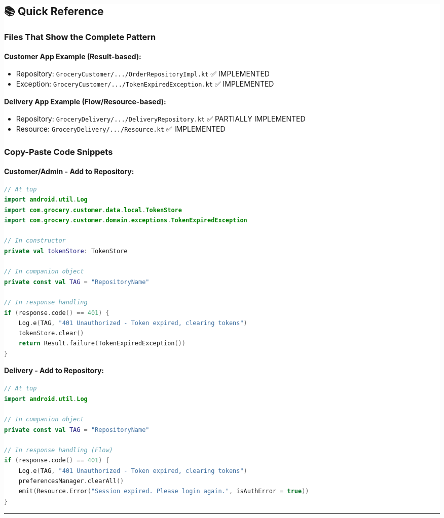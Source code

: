 
## 📚 Quick Reference

### Files That Show the Complete Pattern

**Customer App Example (Result-based):**
- Repository: `GroceryCustomer/.../OrderRepositoryImpl.kt` ✅ IMPLEMENTED
- Exception: `GroceryCustomer/.../TokenExpiredException.kt` ✅ IMPLEMENTED

**Delivery App Example (Flow/Resource-based):**
- Repository: `GroceryDelivery/.../DeliveryRepository.kt` ✅ PARTIALLY IMPLEMENTED
- Resource: `GroceryDelivery/.../Resource.kt` ✅ IMPLEMENTED

### Copy-Paste Code Snippets

**Customer/Admin - Add to Repository:**
```kotlin
// At top
import android.util.Log
import com.grocery.customer.data.local.TokenStore
import com.grocery.customer.domain.exceptions.TokenExpiredException

// In constructor
private val tokenStore: TokenStore

// In companion object
private const val TAG = "RepositoryName"

// In response handling
if (response.code() == 401) {
    Log.e(TAG, "401 Unauthorized - Token expired, clearing tokens")
    tokenStore.clear()
    return Result.failure(TokenExpiredException())
}
```

**Delivery - Add to Repository:**
```kotlin
// At top
import android.util.Log

// In companion object
private const val TAG = "RepositoryName"

// In response handling (Flow)
if (response.code() == 401) {
    Log.e(TAG, "401 Unauthorized - Token expired, clearing tokens")
    preferencesManager.clearAll()
    emit(Resource.Error("Session expired. Please login again.", isAuthError = true))
}
```

---
